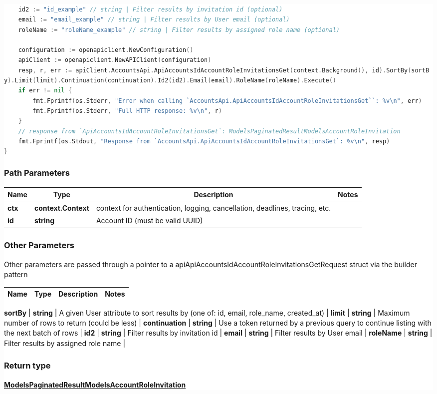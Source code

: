 ```go
    id2 := "id_example" // string | Filter results by invitation id (optional)
    email := "email_example" // string | Filter results by User email (optional)
    roleName := "roleName_example" // string | Filter results by assigned role name (optional)

    configuration := openapiclient.NewConfiguration()
    apiClient := openapiclient.NewAPIClient(configuration)
    resp, r, err := apiClient.AccountsApi.ApiAccountsIdAccountRoleInvitationsGet(context.Background(), id).SortBy(sortBy).Limit(limit).Continuation(continuation).Id2(id2).Email(email).RoleName(roleName).Execute()
    if err != nil {
        fmt.Fprintf(os.Stderr, "Error when calling `AccountsApi.ApiAccountsIdAccountRoleInvitationsGet``: %v\n", err)
        fmt.Fprintf(os.Stderr, "Full HTTP response: %v\n", r)
    }
    // response from `ApiAccountsIdAccountRoleInvitationsGet`: ModelsPaginatedResultModelsAccountRoleInvitation
    fmt.Fprintf(os.Stdout, "Response from `AccountsApi.ApiAccountsIdAccountRoleInvitationsGet`: %v\n", resp)
}
```

### Path Parameters


Name | Type | Description  | Notes
------------- | ------------- | ------------- | -------------
**ctx** | **context.Context** | context for authentication, logging, cancellation, deadlines, tracing, etc.
**id** | **string** | Account ID (must be valid UUID) | 

### Other Parameters

Other parameters are passed through a pointer to a apiApiAccountsIdAccountRoleInvitationsGetRequest struct via the builder pattern


Name | Type | Description  | Notes
------------- | ------------- | ------------- | -------------

 **sortBy** | **string** | A given User attribute to sort results by (one of: id, email, role_name, created_at) | 
 **limit** | **string** | Maximum number of rows to return (could be less) | 
 **continuation** | **string** | Use a token returned by a previous query to continue listing with the next batch of rows | 
 **id2** | **string** | Filter results by invitation id | 
 **email** | **string** | Filter results by User email | 
 **roleName** | **string** | Filter results by assigned role name | 

### Return type

[**ModelsPaginatedResultModelsAccountRoleInvitation**](ModelsPaginatedResultModelsAccountRoleInvitation.md)

